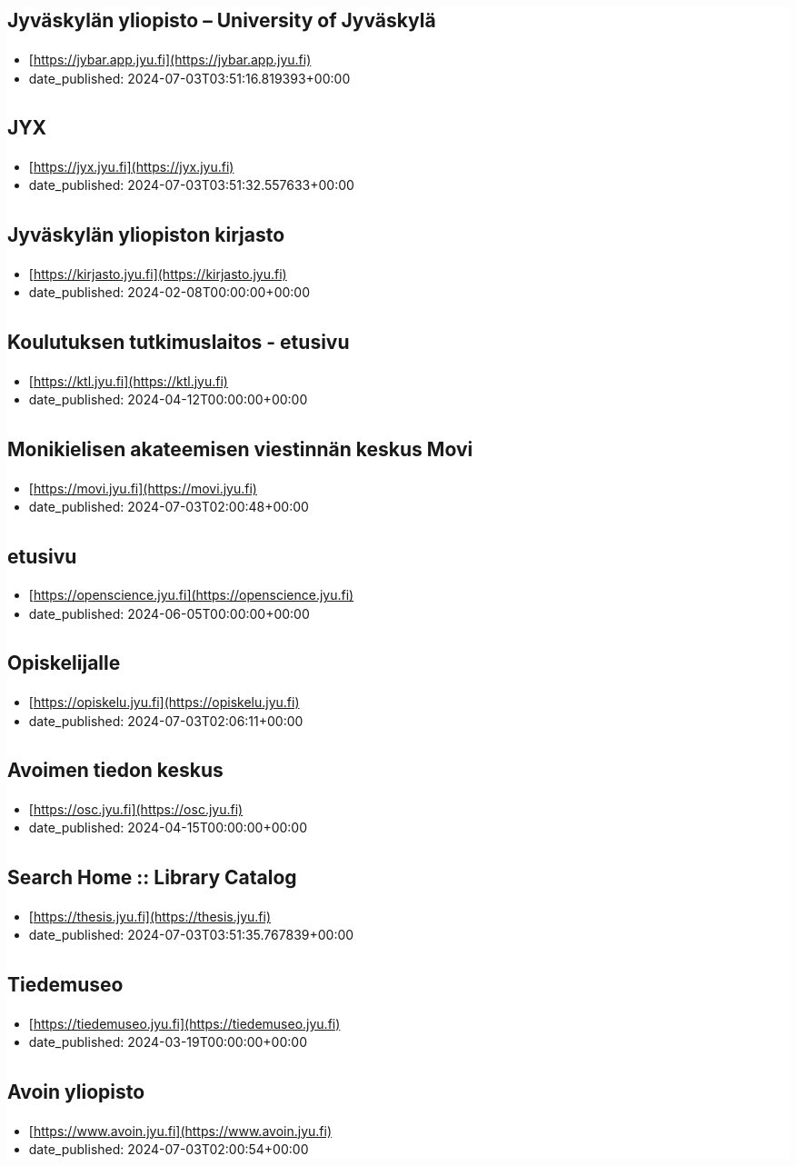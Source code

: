  ## Jyväskylän yliopisto – University of Jyväskylä
 - [https://jybar.app.jyu.fi](https://jybar.app.jyu.fi)
 - date_published: 2024-07-03T03:51:16.819393+00:00

 ## JYX
 - [https://jyx.jyu.fi](https://jyx.jyu.fi)
 - date_published: 2024-07-03T03:51:32.557633+00:00

 ## Jyväskylän yliopiston kirjasto
 - [https://kirjasto.jyu.fi](https://kirjasto.jyu.fi)
 - date_published: 2024-02-08T00:00:00+00:00

 ## Koulutuksen tutkimuslaitos - etusivu
 - [https://ktl.jyu.fi](https://ktl.jyu.fi)
 - date_published: 2024-04-12T00:00:00+00:00

 ## Monikielisen akateemisen viestinnän keskus Movi
 - [https://movi.jyu.fi](https://movi.jyu.fi)
 - date_published: 2024-07-03T02:00:48+00:00

 ## etusivu
 - [https://openscience.jyu.fi](https://openscience.jyu.fi)
 - date_published: 2024-06-05T00:00:00+00:00

 ## Opiskelijalle
 - [https://opiskelu.jyu.fi](https://opiskelu.jyu.fi)
 - date_published: 2024-07-03T02:06:11+00:00

 ## Avoimen tiedon keskus
 - [https://osc.jyu.fi](https://osc.jyu.fi)
 - date_published: 2024-04-15T00:00:00+00:00

 ## Search Home :: Library Catalog
 - [https://thesis.jyu.fi](https://thesis.jyu.fi)
 - date_published: 2024-07-03T03:51:35.767839+00:00

 ## Tiedemuseo
 - [https://tiedemuseo.jyu.fi](https://tiedemuseo.jyu.fi)
 - date_published: 2024-03-19T00:00:00+00:00

 ## Avoin yliopisto
 - [https://www.avoin.jyu.fi](https://www.avoin.jyu.fi)
 - date_published: 2024-07-03T02:00:54+00:00
